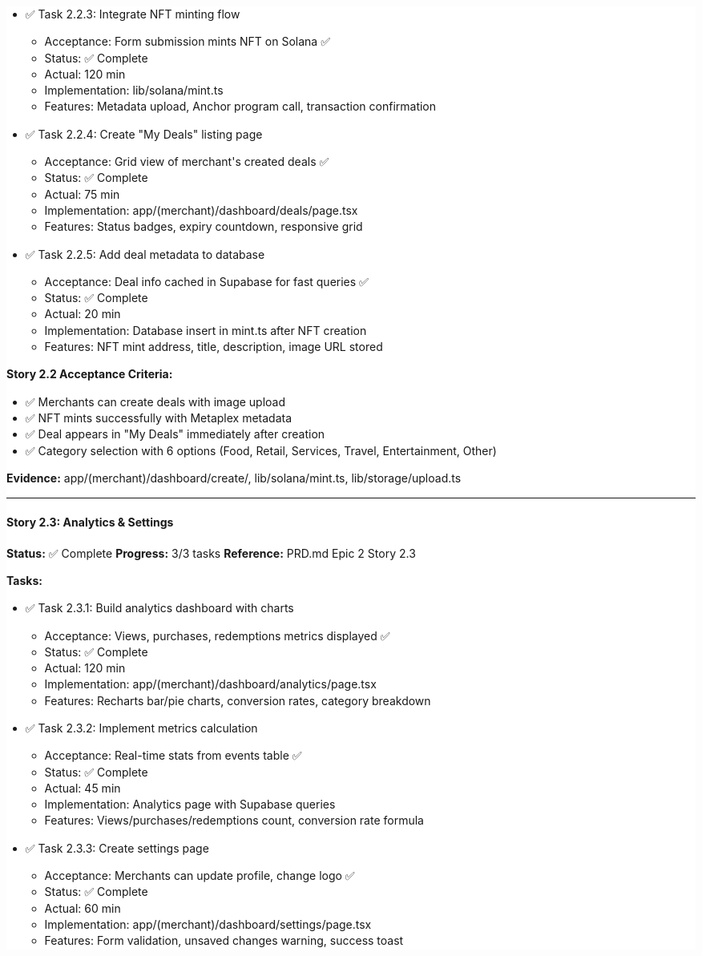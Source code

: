 - ✅ Task 2.2.3: Integrate NFT minting flow
  - Acceptance: Form submission mints NFT on Solana ✅
  - Status: ✅ Complete
  - Actual: 120 min
  - Implementation: lib/solana/mint.ts
  - Features: Metadata upload, Anchor program call, transaction confirmation

- ✅ Task 2.2.4: Create "My Deals" listing page
  - Acceptance: Grid view of merchant's created deals ✅
  - Status: ✅ Complete
  - Actual: 75 min
  - Implementation: app/(merchant)/dashboard/deals/page.tsx
  - Features: Status badges, expiry countdown, responsive grid

- ✅ Task 2.2.5: Add deal metadata to database
  - Acceptance: Deal info cached in Supabase for fast queries ✅
  - Status: ✅ Complete
  - Actual: 20 min
  - Implementation: Database insert in mint.ts after NFT creation
  - Features: NFT mint address, title, description, image URL stored

**Story 2.2 Acceptance Criteria:**
- ✅ Merchants can create deals with image upload
- ✅ NFT mints successfully with Metaplex metadata
- ✅ Deal appears in "My Deals" immediately after creation
- ✅ Category selection with 6 options (Food, Retail, Services, Travel, Entertainment, Other)

**Evidence:** app/(merchant)/dashboard/create/, lib/solana/mint.ts, lib/storage/upload.ts

---

#### Story 2.3: Analytics & Settings
**Status:** ✅ Complete
**Progress:** 3/3 tasks
**Reference:** PRD.md Epic 2 Story 2.3

**Tasks:**
- ✅ Task 2.3.1: Build analytics dashboard with charts
  - Acceptance: Views, purchases, redemptions metrics displayed ✅
  - Status: ✅ Complete
  - Actual: 120 min
  - Implementation: app/(merchant)/dashboard/analytics/page.tsx
  - Features: Recharts bar/pie charts, conversion rates, category breakdown

- ✅ Task 2.3.2: Implement metrics calculation
  - Acceptance: Real-time stats from events table ✅
  - Status: ✅ Complete
  - Actual: 45 min
  - Implementation: Analytics page with Supabase queries
  - Features: Views/purchases/redemptions count, conversion rate formula

- ✅ Task 2.3.3: Create settings page
  - Acceptance: Merchants can update profile, change logo ✅
  - Status: ✅ Complete
  - Actual: 60 min
  - Implementation: app/(merchant)/dashboard/settings/page.tsx
  - Features: Form validation, unsaved changes warning, success toast
